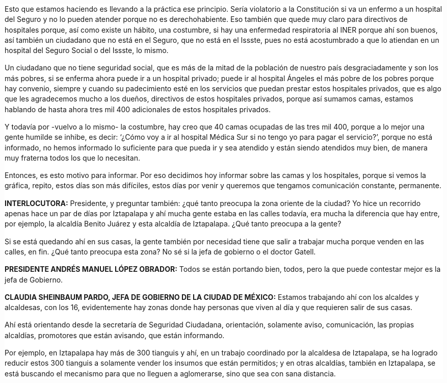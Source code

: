 Esto que estamos haciendo es llevando a la práctica ese principio. Sería
violatorio a la Constitución si va un enfermo a un hospital del Seguro y no lo
pueden atender porque no es derechohabiente. Eso también que quede muy claro
para directivos de hospitales porque, así como existe un hábito, una
costumbre, si hay una enfermedad respiratoria al INER porque ahí son buenos,
así también un ciudadano que no está en el Seguro, que no está en el Issste,
pues no está acostumbrado a que lo atiendan en un hospital del Seguro Social o
del Issste, lo mismo.

Un ciudadano que no tiene seguridad social, que es más de la mitad de la
población de nuestro país desgraciadamente y son los más pobres, si se enferma
ahora puede ir a un hospital privado; puede ir al hospital Ángeles el más
pobre de los pobres porque hay convenio, siempre y cuando su padecimiento esté
en los servicios que puedan prestar estos hospitales privados, que es algo que
les agradecemos mucho a los dueños, directivos de estos hospitales privados,
porque así sumamos camas, estamos hablando de hasta ahora tres mil 400
adicionales de estos hospitales privados.

Y todavía por -vuelvo a lo mismo- la costumbre, hay creo que 40 camas ocupadas
de las tres mil 400, porque a lo mejor una gente humilde se inhibe, es decir:
‘¿Cómo voy a ir al hospital Médica Sur si no tengo yo para pagar el
servicio?’, porque no está informado, no hemos informado lo suficiente para
que pueda ir y sea atendido y están siendo atendidos muy bien, de manera muy
fraterna todos los que lo necesitan.

Entonces, es esto motivo para informar. Por eso decidimos hoy informar sobre
las camas y los hospitales, porque si vemos la gráfica, repito, estos días son
más difíciles, estos días por venir y queremos que tengamos comunicación
constante, permanente.

**INTERLOCUTORA:** Presidente, y preguntar también: ¿qué tanto preocupa la
zona oriente de la ciudad? Yo hice un recorrido apenas hace un par de días por
Iztapalapa y ahí mucha gente estaba en las calles todavía, era mucha la
diferencia que hay entre, por ejemplo, la alcaldía Benito Juárez y esta
alcaldía de Iztapalapa. ¿Qué tanto preocupa a la gente?

Si se está quedando ahí en sus casas, la gente también por necesidad tiene que
salir a trabajar mucha porque venden en las calles, en fin. ¿Qué tanto
preocupa esta zona? No sé si la jefa de gobierno o el doctor Gatell.

**PRESIDENTE ANDRÉS MANUEL LÓPEZ OBRADOR:** Todos se están portando bien,
todos, pero la que puede contestar mejor es la jefa de Gobierno.

**CLAUDIA SHEINBAUM PARDO, JEFA DE GOBIERNO DE LA CIUDAD DE MÉXICO:** Estamos
trabajando ahí con los alcaldes y alcaldesas, con los 16, evidentemente hay
zonas donde hay personas que viven al día y que requieren salir de sus casas.

Ahí está orientando desde la secretaría de Seguridad Ciudadana, orientación,
solamente aviso, comunicación, las propias alcaldías, promotores que están
avisando, que están informando.

Por ejemplo, en Iztapalapa hay más de 300 tianguis y ahí, en un trabajo
coordinado por la alcaldesa de Iztapalapa, se ha logrado reducir estos 300
tianguis a solamente vender los insumos que están permitidos; y en otras
alcaldías, también en Iztapalapa, se está buscando el mecanismo para que no
lleguen a aglomerarse, sino que sea con sana distancia.
